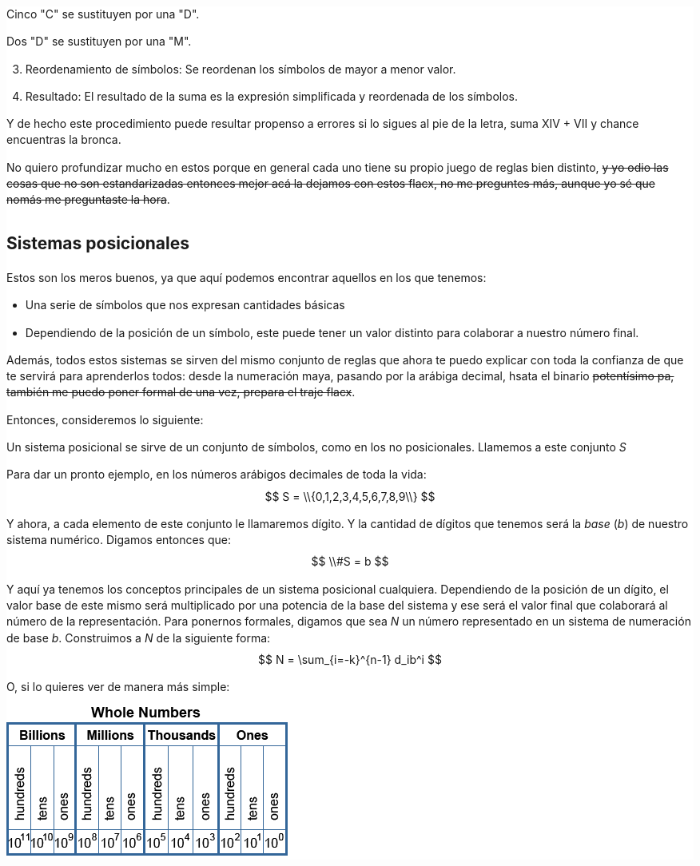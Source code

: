 Cinco "C" se sustituyen por una "D".

Dos "D" se sustituyen por una "M".

3. Reordenamiento de símbolos: Se reordenan los símbolos de mayor a menor valor.

4. Resultado: El resultado de la suma es la expresión simplificada y reordenada de los símbolos.

Y de hecho este procedimiento puede resultar propenso a errores si lo sigues al pie de la letra, suma XIV + VII y chance encuentras la bronca.

No quiero profundizar mucho en estos porque en general cada uno tiene su propio juego de reglas bien distinto, ~~y yo odio las cosas que no son estandarizadas entonces mejor acá la dejamos con estos flacx, no me preguntes más, aunque yo sé que nomás me preguntaste la hora~~.

## Sistemas posicionales

Estos son los meros buenos, ya que aquí podemos encontrar aquellos en los que tenemos:

- Una serie de símbolos que nos expresan cantidades básicas

- Dependiendo de la posición de un símbolo, este puede tener un valor distinto para colaborar a nuestro número final.

Además, todos estos sistemas se sirven del mismo conjunto de reglas que ahora te puedo explicar con toda la confianza de que te servirá para aprenderlos todos: desde la numeración maya, pasando por la arábiga decimal, hsata el binario ~~potentísimo pa, también me puedo poner formal de una vez, prepara el traje flacx~~.

Entonces, consideremos lo siguiente:

Un sistema posicional se sirve de un conjunto de símbolos, como en los no posicionales. Llamemos a este conjunto $S$

Para dar un pronto ejemplo, en los números arábigos decimales de toda la vida:
$$
S = \\{0,1,2,3,4,5,6,7,8,9\\}
$$

Y ahora, a cada elemento de este conjunto le llamaremos dígito. Y la cantidad de dígitos que tenemos será la _base_ ($b$) de nuestro sistema numérico. Digamos entonces que:
$$
\\#S = b
$$

Y aquí ya tenemos los conceptos principales de un sistema posicional cualquiera. Dependiendo de la posición de un dígito, el valor base de este mismo será multiplicado por una potencia de la base del sistema y ese será el valor final que colaborará al número de la representación. Para ponernos formales, digamos que sea $N$ un número representado en un sistema de numeración de base $b$. Construimos a $N$ de la siguiente forma:
$$
N = \sum_{i=-k}^{n-1} d_ib^i
$$

O, si lo quieres ver de manera más simple:

![Sistema decimal](/images/blog/250130basesNum/posiconesDecimales.png)
